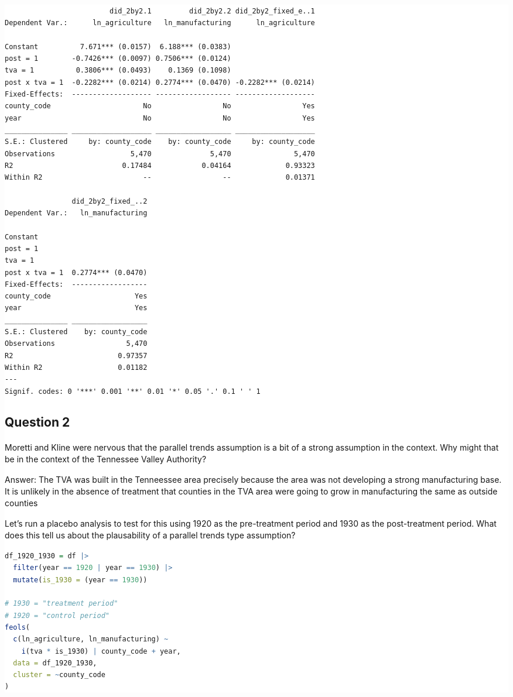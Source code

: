                              did_2by2.1         did_2by2.2 did_2by2_fixed_e..1
    Dependent Var.:      ln_agriculture   ln_manufacturing      ln_agriculture
                                                                              
    Constant          7.671*** (0.0157)  6.188*** (0.0383)                    
    post = 1        -0.7426*** (0.0097) 0.7506*** (0.0124)                    
    tva = 1          0.3806*** (0.0493)    0.1369 (0.1098)                    
    post x tva = 1  -0.2282*** (0.0214) 0.2774*** (0.0470) -0.2282*** (0.0214)
    Fixed-Effects:  ------------------- ------------------ -------------------
    county_code                      No                 No                 Yes
    year                             No                 No                 Yes
    _______________ ___________________ __________________ ___________________
    S.E.: Clustered     by: county_code    by: county_code     by: county_code
    Observations                  5,470              5,470               5,470
    R2                          0.17484            0.04164             0.93323
    Within R2                        --                 --             0.01371

                    did_2by2_fixed_..2
    Dependent Var.:   ln_manufacturing
                                      
    Constant                          
    post = 1                          
    tva = 1                           
    post x tva = 1  0.2774*** (0.0470)
    Fixed-Effects:  ------------------
    county_code                    Yes
    year                           Yes
    _______________ __________________
    S.E.: Clustered    by: county_code
    Observations                 5,470
    R2                         0.97357
    Within R2                  0.01182
    ---
    Signif. codes: 0 '***' 0.001 '**' 0.01 '*' 0.05 '.' 0.1 ' ' 1

## Question 2

Moretti and Kline were nervous that the parallel trends assumption is a
bit of a strong assumption in the context. Why might that be in the
context of the Tennessee Valley Authority?

Answer: The TVA was built in the Tenneessee area precisely because the
area was not developing a strong manufacturing base. It is unlikely in
the absence of treatment that counties in the TVA area were going to
grow in manufacturing the same as outside counties

Let’s run a placebo analysis to test for this using 1920 as the
pre-treatment period and 1930 as the post-treatment period. What does
this tell us about the plausability of a parallel trends type
assumption?

``` r
df_1920_1930 = df |>
  filter(year == 1920 | year == 1930) |>
  mutate(is_1930 = (year == 1930))

# 1930 = "treatment period"
# 1920 = "control period"
feols(
  c(ln_agriculture, ln_manufacturing) ~ 
    i(tva * is_1930) | county_code + year,
  data = df_1920_1930,
  cluster = ~county_code
)
```
